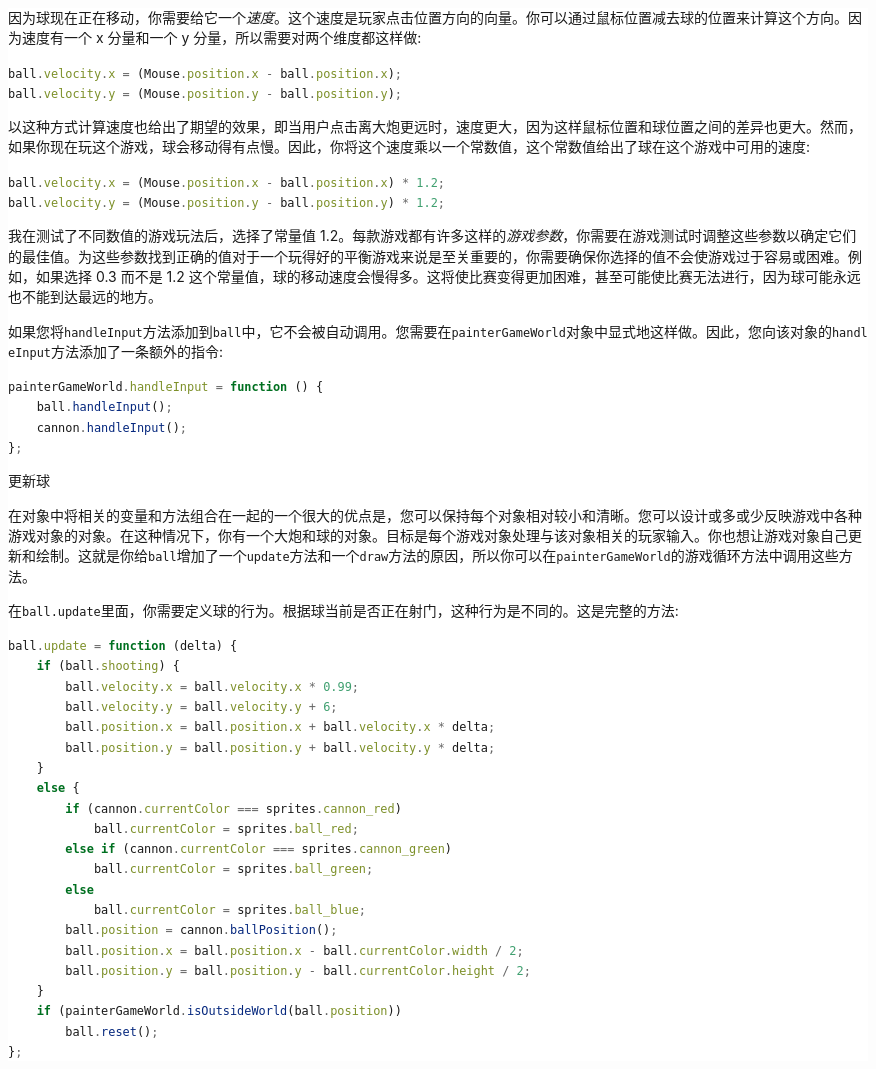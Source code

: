 因为球现在正在移动，你需要给它一个*速度*。这个速度是玩家点击位置方向的向量。你可以通过鼠标位置减去球的位置来计算这个方向。因为速度有一个 x 分量和一个 y 分量，所以需要对两个维度都这样做:

```js
ball.velocity.x = (Mouse.position.x - ball.position.x);
ball.velocity.y = (Mouse.position.y - ball.position.y);

```

以这种方式计算速度也给出了期望的效果，即当用户点击离大炮更远时，速度更大，因为这样鼠标位置和球位置之间的差异也更大。然而，如果你现在玩这个游戏，球会移动得有点慢。因此，你将这个速度乘以一个常数值，这个常数值给出了球在这个游戏中可用的速度:

```js
ball.velocity.x = (Mouse.position.x - ball.position.x) * 1.2;
ball.velocity.y = (Mouse.position.y - ball.position.y) * 1.2;

```

我在测试了不同数值的游戏玩法后，选择了常量值 1.2。每款游戏都有许多这样的*游戏参数*，你需要在游戏测试时调整这些参数以确定它们的最佳值。为这些参数找到正确的值对于一个玩得好的平衡游戏来说是至关重要的，你需要确保你选择的值不会使游戏过于容易或困难。例如，如果选择 0.3 而不是 1.2 这个常量值，球的移动速度会慢得多。这将使比赛变得更加困难，甚至可能使比赛无法进行，因为球可能永远也不能到达最远的地方。

如果您将`handleInput`方法添加到`ball`中，它不会被自动调用。您需要在`painterGameWorld`对象中显式地这样做。因此，您向该对象的`handleInput`方法添加了一条额外的指令:

```js
painterGameWorld.handleInput = function () {
    ball.handleInput();
    cannon.handleInput();
};

```

更新球

在对象中将相关的变量和方法组合在一起的一个很大的优点是，您可以保持每个对象相对较小和清晰。您可以设计或多或少反映游戏中各种游戏对象的对象。在这种情况下，你有一个大炮和球的对象。目标是每个游戏对象处理与该对象相关的玩家输入。你也想让游戏对象自己更新和绘制。这就是你给`ball`增加了一个`update`方法和一个`draw`方法的原因，所以你可以在`painterGameWorld`的游戏循环方法中调用这些方法。

在`ball.update`里面，你需要定义球的行为。根据球当前是否正在射门，这种行为是不同的。这是完整的方法:

```js
ball.update = function (delta) {
    if (ball.shooting) {
        ball.velocity.x = ball.velocity.x * 0.99;
        ball.velocity.y = ball.velocity.y + 6;
        ball.position.x = ball.position.x + ball.velocity.x * delta;
        ball.position.y = ball.position.y + ball.velocity.y * delta;
    }
    else {
        if (cannon.currentColor === sprites.cannon_red)
            ball.currentColor = sprites.ball_red;
        else if (cannon.currentColor === sprites.cannon_green)
            ball.currentColor = sprites.ball_green;
        else
            ball.currentColor = sprites.ball_blue;
        ball.position = cannon.ballPosition();
        ball.position.x = ball.position.x - ball.currentColor.width / 2;
        ball.position.y = ball.position.y - ball.currentColor.height / 2;
    }
    if (painterGameWorld.isOutsideWorld(ball.position))
        ball.reset();
};

```
